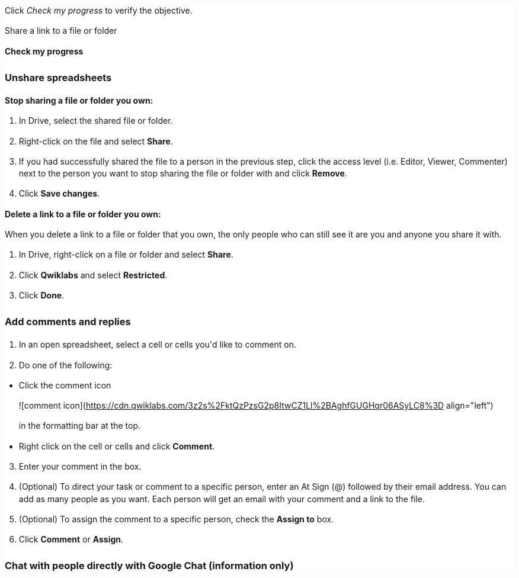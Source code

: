 Click *Check my progress* to verify the objective.

Share a link to a file or folder

**Check my progress**

### Unshare spreadsheets

**Stop sharing a file or folder you own:**

1. In Drive, select the shared file or folder.
    
2. Right-click on the file and select **Share**.
    
3. If you had successfully shared the file to a person in the previous step, click the access level (i.e. Editor, Viewer, Commenter) next to the person you want to stop sharing the file or folder with and click **Remove**.
    
4. Click **Save changes**.
    

**Delete a link to a file or folder you own:**

When you delete a link to a file or folder that you own, the only people who can still see it are you and anyone you share it with.

1. In Drive, right-click on a file or folder and select **Share**.
    
2. Click **Qwiklabs** and select **Restricted**.
    
3. Click **Done**.
    

### Add comments and replies

1. In an open spreadsheet, select a cell or cells you'd like to comment on.
    
2. Do one of the following:
    

* Click the comment icon
    
    ![comment icon](https://cdn.qwiklabs.com/3z2s%2FktQzPzsG2p8ItwCZ1Ll%2BAghfGUGHqr06ASyLC8%3D align="left")
    
    in the formatting bar at the top.
    
* Right click on the cell or cells and click **Comment**.
    

3. Enter your comment in the box.
    
4. (Optional) To direct your task or comment to a specific person, enter an At Sign (@) followed by their email address. You can add as many people as you want. Each person will get an email with your comment and a link to the file.
    
5. (Optional) To assign the comment to a specific person, check the **Assign to** box.
    
6. Click **Comment** or **Assign**.
    

### Chat with people directly with Google Chat (information only)
